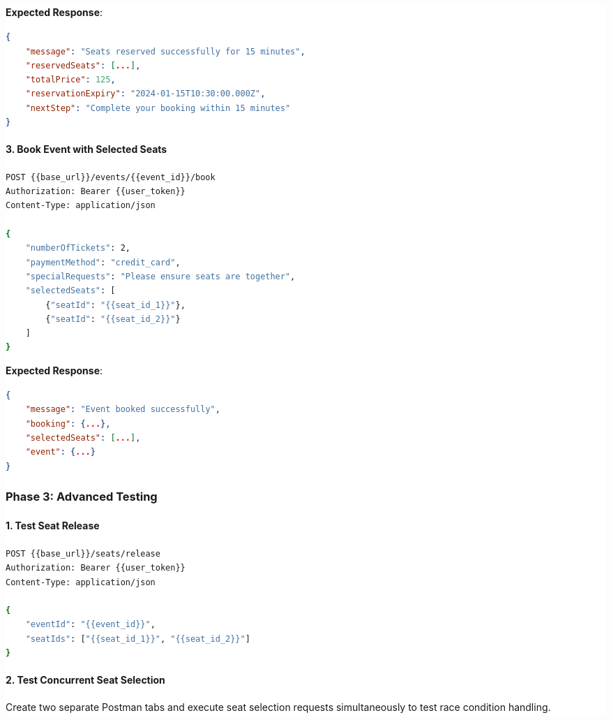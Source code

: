 **Expected Response**:
```json
{
    "message": "Seats reserved successfully for 15 minutes",
    "reservedSeats": [...],
    "totalPrice": 125,
    "reservationExpiry": "2024-01-15T10:30:00.000Z",
    "nextStep": "Complete your booking within 15 minutes"
}
```

#### 3. Book Event with Selected Seats
```bash
POST {{base_url}}/events/{{event_id}}/book
Authorization: Bearer {{user_token}}
Content-Type: application/json

{
    "numberOfTickets": 2,
    "paymentMethod": "credit_card",
    "specialRequests": "Please ensure seats are together",
    "selectedSeats": [
        {"seatId": "{{seat_id_1}}"},
        {"seatId": "{{seat_id_2}}"}
    ]
}
```

**Expected Response**:
```json
{
    "message": "Event booked successfully",
    "booking": {...},
    "selectedSeats": [...],
    "event": {...}
}
```

### Phase 3: Advanced Testing

#### 1. Test Seat Release
```bash
POST {{base_url}}/seats/release
Authorization: Bearer {{user_token}}
Content-Type: application/json

{
    "eventId": "{{event_id}}",
    "seatIds": ["{{seat_id_1}}", "{{seat_id_2}}"]
}
```

#### 2. Test Concurrent Seat Selection
Create two separate Postman tabs and execute seat selection requests simultaneously to test race condition handling.
